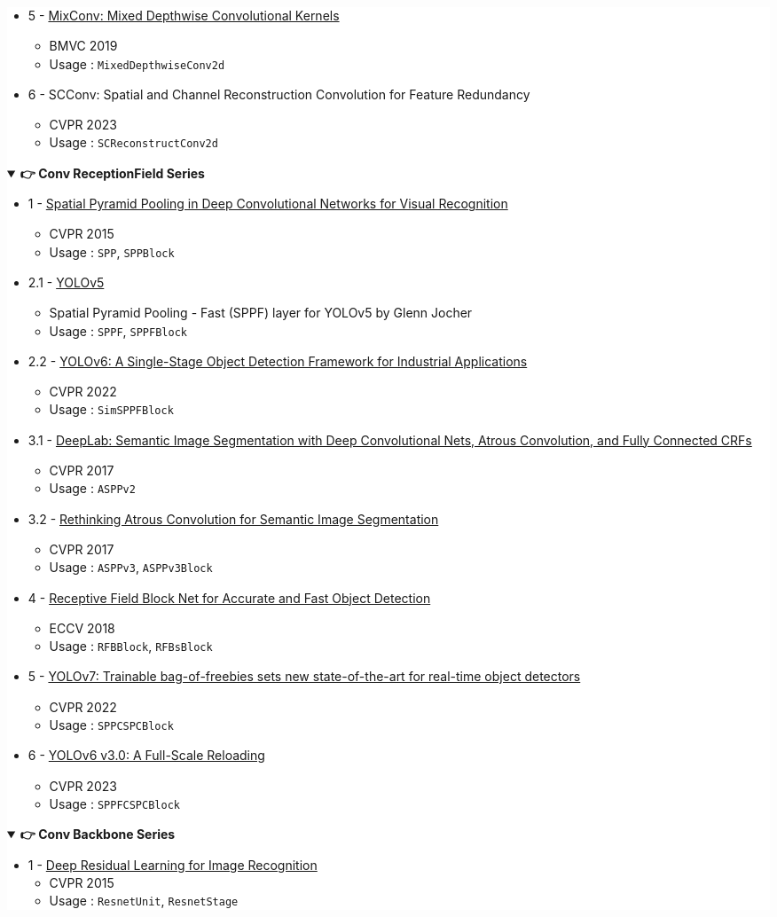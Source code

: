 - 5 - [MixConv: Mixed Depthwise Convolutional Kernels](https://arxiv.org/abs/1907.09595)
  - BMVC 2019
  - Usage : `MixedDepthwiseConv2d`

- 6 - SCConv: Spatial and Channel Reconstruction Convolution for Feature Redundancy
  - CVPR 2023
  - Usage : `SCReconstructConv2d`

</details>

<details open>
<summary> <b id="ConvReceptionFieldSeries">👉 Conv ReceptionField Series</b> </summary>

- 1 - [Spatial Pyramid Pooling in Deep Convolutional Networks for Visual Recognition](https://arxiv.org/abs/1406.4729)
  - CVPR 2015
  - Usage : `SPP`, `SPPBlock`

- 2.1 - [YOLOv5](https://github.com/ultralytics/yolov5)
  - Spatial Pyramid Pooling - Fast (SPPF) layer for YOLOv5 by Glenn Jocher
  - Usage : `SPPF`, `SPPFBlock`

- 2.2 - [YOLOv6: A Single-Stage Object Detection Framework for Industrial Applications](https://arxiv.org/abs/2209.02976)
  - CVPR 2022
  - Usage : `SimSPPFBlock`

- 3.1 - [DeepLab: Semantic Image Segmentation with Deep Convolutional Nets, Atrous Convolution, and Fully Connected CRFs](https://arxiv.org/abs/1606.00915v2)
  - CVPR 2017
  - Usage : `ASPPv2`

- 3.2 - [Rethinking Atrous Convolution for Semantic Image Segmentation](https://arxiv.org/abs/1706.05587)
  - CVPR 2017
  - Usage : `ASPPv3`, `ASPPv3Block`

- 4 - [Receptive Field Block Net for Accurate and Fast Object Detection](https://arxiv.org/abs/1711.07767)
  - ECCV 2018
  - Usage : `RFBBlock`, `RFBsBlock`

- 5 - [YOLOv7: Trainable bag-of-freebies sets new state-of-the-art for real-time object detectors](https://arxiv.org/abs/2207.02696)
  - CVPR 2022
  - Usage : `SPPCSPCBlock`

- 6 - [YOLOv6 v3.0: A Full-Scale Reloading](https://arxiv.org/abs/2301.05586)
  - CVPR 2023
  - Usage : `SPPFCSPCBlock`

</details>

<details open>
<summary> <b id="ConvBackboneSeries">👉 Conv Backbone Series</b> </summary>

- 1 - [Deep Residual Learning for Image Recognition](https://arxiv.org/abs/1512.03385)
  - CVPR 2015
  - Usage : `ResnetUnit`, `ResnetStage`
